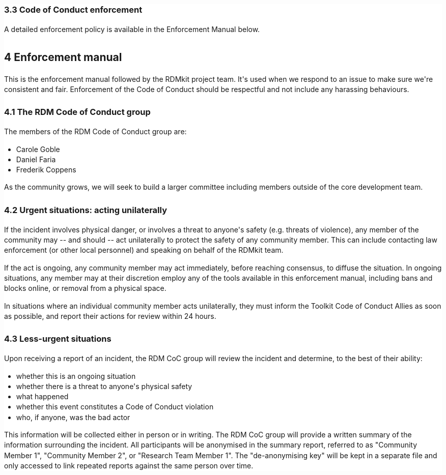 ### 3.3 Code of Conduct enforcement

A detailed enforcement policy is available in the Enforcement Manual below.

## 4 Enforcement manual

This is the enforcement manual followed by the RDMkit project team.
It's used when we respond to an issue to make sure we're consistent and fair.
Enforcement of the Code of Conduct should be respectful and not include any harassing behaviours.

### 4.1 The RDM Code of Conduct group

The members of the RDM Code of Conduct group are:

* Carole Goble
* Daniel Faria
* Frederik Coppens

As the community grows, we will seek to build a larger committee including members outside of the core development team.

### 4.2 Urgent situations: acting unilaterally

If the incident involves physical danger, or involves a threat to anyone's safety (e.g. threats of violence), any member of the community may -- and should -- act unilaterally to protect the safety of any community member.
This can include contacting law enforcement (or other local personnel) and speaking on behalf of the RDMkit team.

If the act is ongoing, any community member may act immediately, before reaching consensus, to diffuse the situation.
In ongoing situations, any member may at their discretion employ any of the tools available in this enforcement manual, including bans and blocks online, or removal from a physical space.

In situations where an individual community member acts unilaterally, they must inform the Toolkit Code of Conduct Allies as soon as possible, and report their actions for review within 24 hours.

### 4.3 Less-urgent situations

Upon receiving a report of an incident, the RDM CoC group will review the incident and determine, to the best of their ability:

- whether this is an ongoing situation
- whether there is a threat to anyone's physical safety
- what happened
- whether this event constitutes a Code of Conduct violation
- who, if anyone, was the bad actor

This information will be collected either in person or in writing.
The RDM CoC group will provide a written summary of the information surrounding the incident.
All participants will be anonymised in the summary report, referred to as "Community Member 1", "Community Member 2", or "Research Team Member 1".
The "de-anonymising key" will be kept in a separate file and only accessed to link repeated reports against the same person over time.
